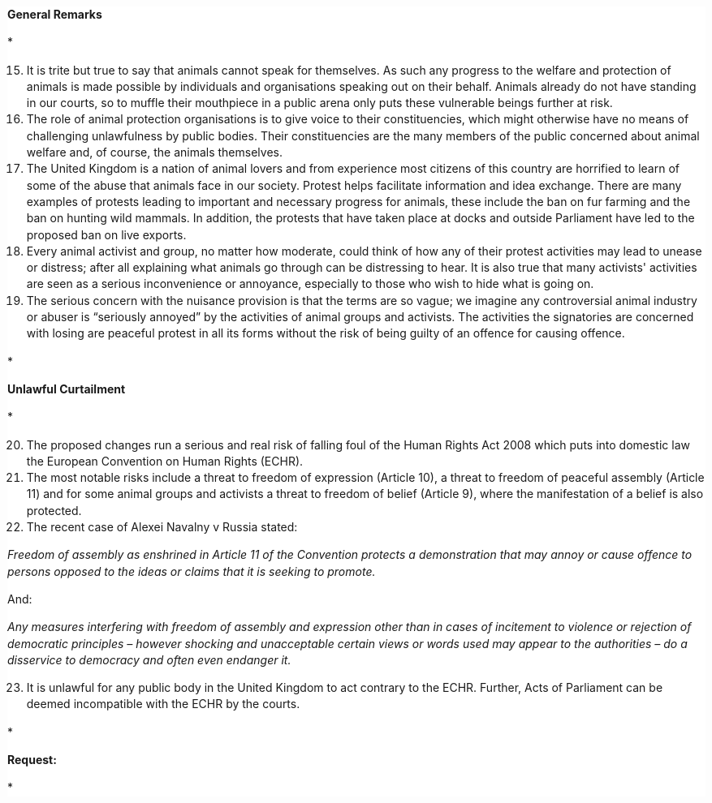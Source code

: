 **General Remarks**

\*

15. It is trite but true to say that animals cannot speak for themselves. As such any progress to the welfare and protection of animals is made possible by individuals and organisations speaking out on their behalf. Animals already do not have standing in our courts, so to muffle their mouthpiece in a public arena only puts these vulnerable beings further at risk.
16. The role of animal protection organisations is to give voice to their constituencies, which might otherwise have no means of challenging unlawfulness by public bodies. Their constituencies are the many members of the public concerned about animal welfare and, of course, the animals themselves.
17. The United Kingdom is a nation of animal lovers and from experience most citizens of this country are horrified to learn of some of the abuse that animals face in our society. Protest helps facilitate information and idea exchange. There are many examples of protests leading to important and necessary progress for animals, these include the ban on fur farming and the ban on hunting wild mammals. In addition, the protests that have taken place at docks and outside Parliament have led to the proposed ban on live exports.
18. Every animal activist and group, no matter how moderate, could think of how any of their protest activities may lead to unease or distress; after all explaining what animals go through can be distressing to hear. It is also true that many activists' activities are seen as a serious inconvenience or annoyance, especially to those who wish to hide what is going on.
19. The serious concern with the nuisance provision is that the terms are so vague; we imagine any controversial animal industry or abuser is “seriously annoyed” by the activities of animal groups and activists. The activities the signatories are concerned with losing are peaceful protest in all its forms without the risk of being guilty of an offence for causing offence.

\*

**Unlawful Curtailment**

\*

20. The proposed changes run a serious and real risk of falling foul of the Human Rights Act 2008 which puts into domestic law the European Convention on Human Rights (ECHR).
21. The most notable risks include a threat to freedom of expression (Article 10), a threat to freedom of peaceful assembly (Article 11) and for some animal groups and activists a threat to freedom of belief (Article 9), where the manifestation of a belief is also protected.
22. The recent case of Alexei Navalny v Russia stated:

*Freedom of assembly as enshrined in Article 11 of the Convention protects a demonstration that may annoy or cause offence to persons opposed to the ideas or claims that it is seeking to promote.*

And:

*Any measures interfering with freedom of assembly and expression other than in cases of incitement to violence or rejection of democratic principles – however shocking and unacceptable certain views or words used may appear to the authorities – do a disservice to democracy and often even endanger it.*

23. It is unlawful for any public body in the United Kingdom to act contrary to the ECHR. Further, Acts of Parliament can be deemed incompatible with the ECHR by the courts.

\*

**Request:**

\*
